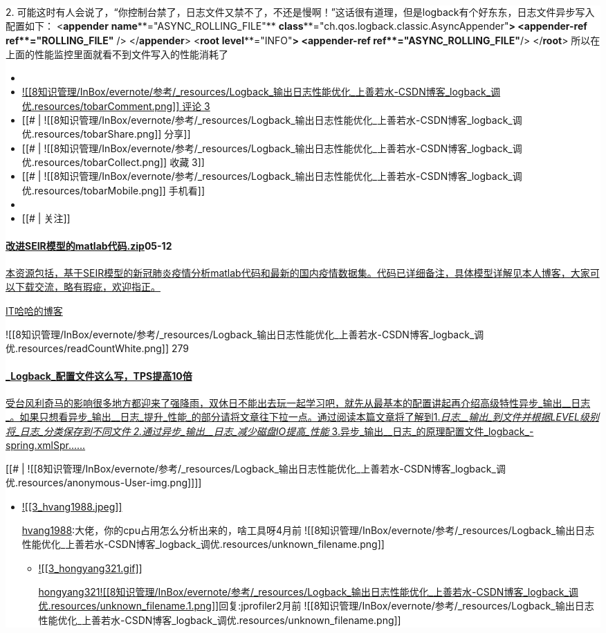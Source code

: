 2\. 可能这时有人会说了，“你控制台禁了，日志文件又禁不了，不还是慢啊！”这话很有道理，但是logback有个好东东，日志文件异步写入
配置如下：
<**appender** **name****\="ASYNC\_ROLLING\_FILE"** **class****\="ch.qos.logback.classic.AsyncAppender"**\>
<**appender-ref** **ref****\="ROLLING\_FILE"** />
</**appender**\>
<**root** **level****\="INFO"**\>
<**appender-ref** **ref****\="ASYNC\_ROLLING\_FILE"**/>
</**root**\>
所以在上面的性能监控里面就看不到文件写入的性能消耗了

*    
*    [![[8知识管理/InBox/evernote/参考/_resources/Logback_输出日志性能优化_上善若水-CSDN博客_logback_调优.resources/tobarComment.png]] 评论 3](https://blog.csdn.net/hongyang321/article/details/78960508#commentBox) 
*    [[# | ![[8知识管理/InBox/evernote/参考/_resources/Logback_输出日志性能优化_上善若水-CSDN博客_logback_调优.resources/tobarShare.png]] 分享]] 
*    [[# | ![[8知识管理/InBox/evernote/参考/_resources/Logback_输出日志性能优化_上善若水-CSDN博客_logback_调优.resources/tobarCollect.png]] 收藏 3]] 
*    [[# | ![[8知识管理/InBox/evernote/参考/_resources/Logback_输出日志性能优化_上善若水-CSDN博客_logback_调优.resources/tobarMobile.png]] 手机看]] 
*     
*   [[# | 关注]]

#### [改进SEIR模型的matlab代码.zip](https://download.csdn.net/download/weixin_44348260/12412703)05-12
[本资源包括，基于SEIR模型的新冠肺炎疫情分析matlab代码和最新的国内疫情数据集。代码已详细备注，具体模型详解见本人博客，大家可以下载交流，略有瑕疵，欢迎指正。](https://download.csdn.net/download/weixin_44348260/12412703)

[IT哈哈的博客](https://blog.csdn.net/xvhongliang)

 ![[8知识管理/InBox/evernote/参考/_resources/Logback_输出日志性能优化_上善若水-CSDN博客_logback_调优.resources/readCountWhite.png]] 279

#### [_Logback_配置文件这么写，TPS提高10倍](https://blog.csdn.net/xvhongliang/article/details/99310993)

[受台风利奇马的影响很多地方都迎来了强降雨，双休日不能出去玩一起学习吧，就先从最基本的配置讲起再介绍高级特性异步_输出__日志_。如果只想看异步_输出__日志_提升_性能_的部分请将文章往下拉一点。通过阅读本篇文章将了解到1._日志__输出_到文件并根据LEVEL级别将_日志_分类保存到不同文件 2.通过异步_输出__日志_减少磁盘IO提高_性能_ 3.异步_输出__日志_的原理配置文件_logback_\-spring.xmlSpr......](https://blog.csdn.net/xvhongliang/article/details/99310993)

 [[# | ![[8知识管理/InBox/evernote/参考/_resources/Logback_输出日志性能优化_上善若水-CSDN博客_logback_调优.resources/anonymous-User-img.png]]]] 

*   [![[3_hvang1988.jpeg]]](https://me.csdn.net/hvang1988)
    
    [hvang1988](https://me.csdn.net/hvang1988):大佬，你的cpu占用怎么分析出来的，啥工具呀4月前
    ![[8知识管理/InBox/evernote/参考/_resources/Logback_输出日志性能优化_上善若水-CSDN博客_logback_调优.resources/unknown_filename.png]]
    
    *   [![[3_hongyang321.gif]]](https://me.csdn.net/hongyang321)
        
        [hongyang321![[8知识管理/InBox/evernote/参考/_resources/Logback_输出日志性能优化_上善若水-CSDN博客_logback_调优.resources/unknown_filename.1.png]]](https://me.csdn.net/hongyang321)回复:jprofiler2月前
        ![[8知识管理/InBox/evernote/参考/_resources/Logback_输出日志性能优化_上善若水-CSDN博客_logback_调优.resources/unknown_filename.png]]
        
